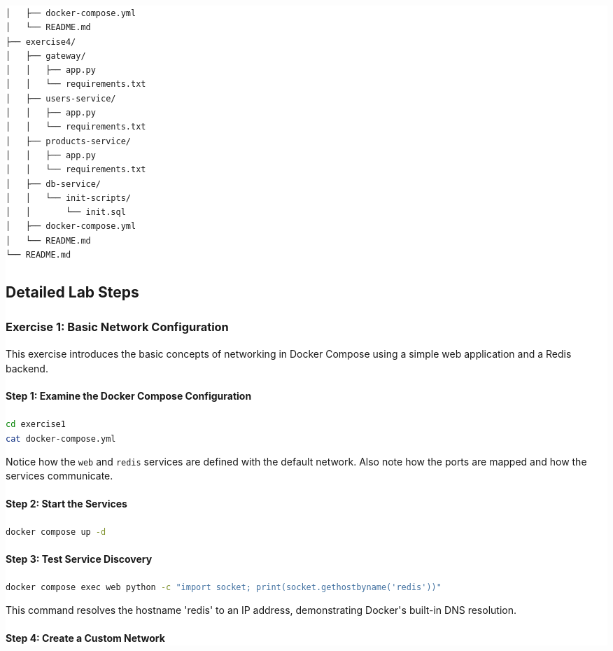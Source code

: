 ```
│   ├── docker-compose.yml
│   └── README.md
├── exercise4/
│   ├── gateway/
│   │   ├── app.py
│   │   └── requirements.txt
│   ├── users-service/
│   │   ├── app.py
│   │   └── requirements.txt
│   ├── products-service/
│   │   ├── app.py
│   │   └── requirements.txt
│   ├── db-service/
│   │   └── init-scripts/
│   │       └── init.sql
│   ├── docker-compose.yml
│   └── README.md
└── README.md
```

## Detailed Lab Steps

### Exercise 1: Basic Network Configuration

This exercise introduces the basic concepts of networking in Docker Compose using a simple web application and a Redis backend.

#### Step 1: Examine the Docker Compose Configuration

```bash
cd exercise1
cat docker-compose.yml
```

Notice how the `web` and `redis` services are defined with the default network. Also note how the ports are mapped and how the services communicate.

#### Step 2: Start the Services

```bash
docker compose up -d
```

#### Step 3: Test Service Discovery

```bash
docker compose exec web python -c "import socket; print(socket.gethostbyname('redis'))"
```

This command resolves the hostname 'redis' to an IP address, demonstrating Docker's built-in DNS resolution.

#### Step 4: Create a Custom Network

